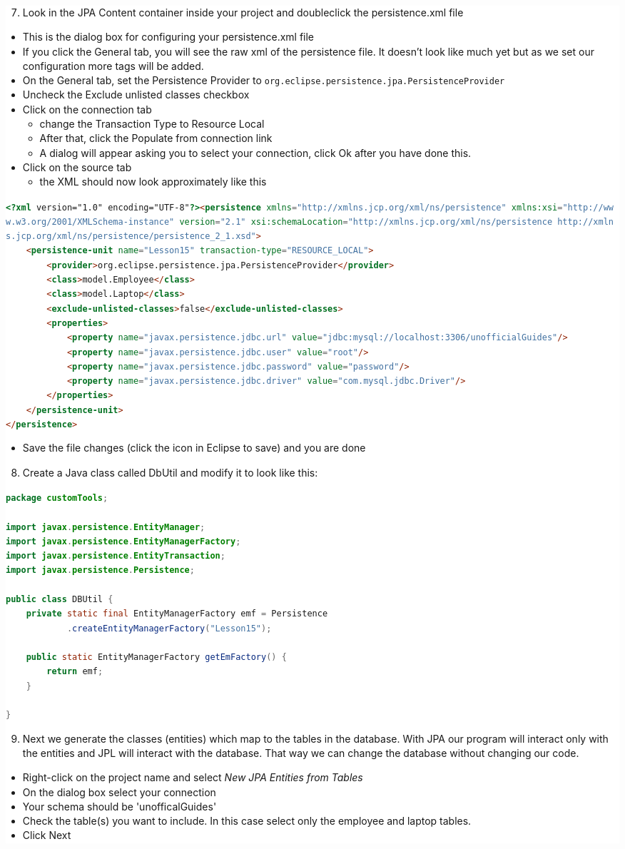 
7.  Look in the JPA Content container inside your project and double­click the persistence.xml file
* This is the dialog box for configuring your persistence.xml file
* If you click the General tab, you will see the raw xml of the persistence file. It doesn’t look like much yet but as we set our configuration more tags will be added.
* On the General tab, set the Persistence Provider to
```org.eclipse.persistence.jpa.PersistenceProvider```
* Uncheck the Exclude unlisted classes checkbox
* Click on the connection tab
    * change the Transaction Type to Resource Local
    * After that, click the Populate from connection link
    * A dialog will appear asking you to select your connection, click Ok after you have done this.
* Click on the source tab
    * the XML should now look approximately like this

```html
<?xml version="1.0" encoding="UTF-8"?><persistence xmlns="http://xmlns.jcp.org/xml/ns/persistence" xmlns:xsi="http://www.w3.org/2001/XMLSchema-instance" version="2.1" xsi:schemaLocation="http://xmlns.jcp.org/xml/ns/persistence http://xmlns.jcp.org/xml/ns/persistence/persistence_2_1.xsd">
    <persistence-unit name="Lesson15" transaction-type="RESOURCE_LOCAL">
        <provider>org.eclipse.persistence.jpa.PersistenceProvider</provider>
        <class>model.Employee</class>
        <class>model.Laptop</class>
        <exclude-unlisted-classes>false</exclude-unlisted-classes>
        <properties>
            <property name="javax.persistence.jdbc.url" value="jdbc:mysql://localhost:3306/unofficialGuides"/>
            <property name="javax.persistence.jdbc.user" value="root"/>
            <property name="javax.persistence.jdbc.password" value="password"/>
            <property name="javax.persistence.jdbc.driver" value="com.mysql.jdbc.Driver"/>
        </properties>
    </persistence-unit>
</persistence>
```

* Save the file changes (click the icon in Eclipse to save) and you are done

8. Create a Java class called DbUtil and modify it to look like this:

```java
package customTools;

import javax.persistence.EntityManager;
import javax.persistence.EntityManagerFactory;
import javax.persistence.EntityTransaction;
import javax.persistence.Persistence;

public class DBUtil {
	private static final EntityManagerFactory emf = Persistence
			.createEntityManagerFactory("Lesson15");

	public static EntityManagerFactory getEmFactory() {
		return emf;
	}

}
```
9. Next we generate the classes (entities) which map to the tables in the database. With JPA our program will interact only with the entities and JPL will interact with the database. That way we can change the database without changing our code.
* Right-click on the project name and select *New JPA Entities from Tables*
* On the dialog box select your connection
* Your schema should be 'unofficalGuides'
* Check the table(s) you want to include. In this case select only the employee and laptop tables.
* Click Next